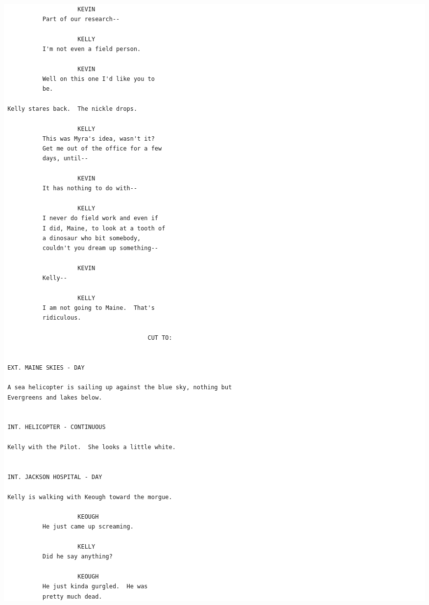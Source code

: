                          KEVIN
               Part of our research--

                         KELLY
               I'm not even a field person.

                         KEVIN
               Well on this one I'd like you to
               be.

     Kelly stares back.  The nickle drops.

                         KELLY
               This was Myra's idea, wasn't it?
               Get me out of the office for a few
               days, until--

                         KEVIN
               It has nothing to do with--

                         KELLY
               I never do field work and even if
               I did, Maine, to look at a tooth of
               a dinosaur who bit somebody,
               couldn't you dream up something--

                         KEVIN
               Kelly--

                         KELLY
               I am not going to Maine.  That's
               ridiculous.

                                             CUT TO:


     EXT. MAINE SKIES - DAY

     A sea helicopter is sailing up against the blue sky, nothing but
     Evergreens and lakes below.


     INT. HELICOPTER - CONTINUOUS

     Kelly with the Pilot.  She looks a little white.


     INT. JACKSON HOSPITAL - DAY

     Kelly is walking with Keough toward the morgue.

                         KEOUGH
               He just came up screaming.

                         KELLY
               Did he say anything?

                         KEOUGH
               He just kinda gurgled.  He was
               pretty much dead.
